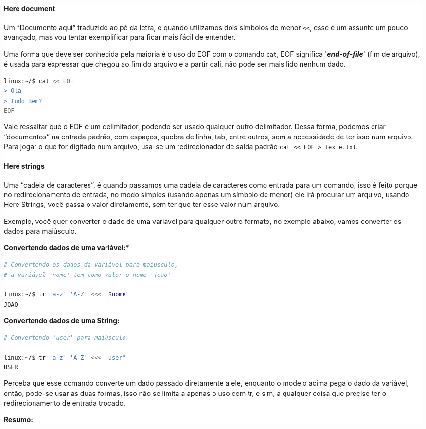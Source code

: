 #### Here document


Um  “Documento aqui” traduzido ao pé da letra, é quando utilizamos dois símbolos de menor `<<`, esse é um assunto um pouco avançado, mas  vou tentar exemplificar para ficar mais fácil de entender. 

Uma forma que deve ser conhecida pela maioria é o uso do EOF com o comando `cat`, EOF significa '***end-of-file***' (fim de arquivo), é usada para expressar que chegou ao fim do arquivo e a partir dali, não pode ser mais lido nenhum dado.

```bash
linux:~/$ cat << EOF
> Ola
> Tudo Bem?
EOF
```

Vale ressaltar que o EOF é  um delimitador, podendo ser usado qualquer outro delimitador. Dessa  forma, podemos criar “documentos” na entrada padrão, com espaços, quebra  de linha, tab, entre outros, sem a necessidade de ter isso num arquivo.  Para jogar o que for digitado num arquivo, usa-se um redirecionador de  saída padrão `cat << EOF > texte.txt`.



#### Here strings

Uma  “cadeia de caracteres”, é quando passamos uma cadeia de caracteres como  entrada para um comando, isso é feito porque no redirecionamento de  entrada, no modo simples (usando apenas um símbolo de menor) ele irá  procurar um arquivo, usando Here Strings, você passa o valor diretamente, sem ter que ter esse valor num arquivo. 

Exemplo,  você quer converter o dado de uma variável para qualquer outro formato,  no exemplo abaixo, vamos converter os dados para maiúsculo.

**Convertendo  dados de uma variável:***

```bash
# Convertendo os dados da variável para maiúsculo, 
# a variável 'nome' tem como valor o nome 'joao'

linux:~/$ tr 'a-z' 'A-Z' <<< "$nome"
JOAO
```



**Convertendo  dados de uma String:**

```bash
# Convertendo 'user' para maiúsculo.

linux:~/$ tr 'a-z' 'A-Z' <<< "user"
USER
```
Perceba  que esse comando converte um dado passado diretamente a ele, enquanto o  modelo acima pega o dado da variável, então, pode-se usar as duas  formas, isso não se limita a apenas o uso com tr, e sim, a qualquer coisa que precise ter o redirecionamento de entrada trocado.

**Resumo:**
